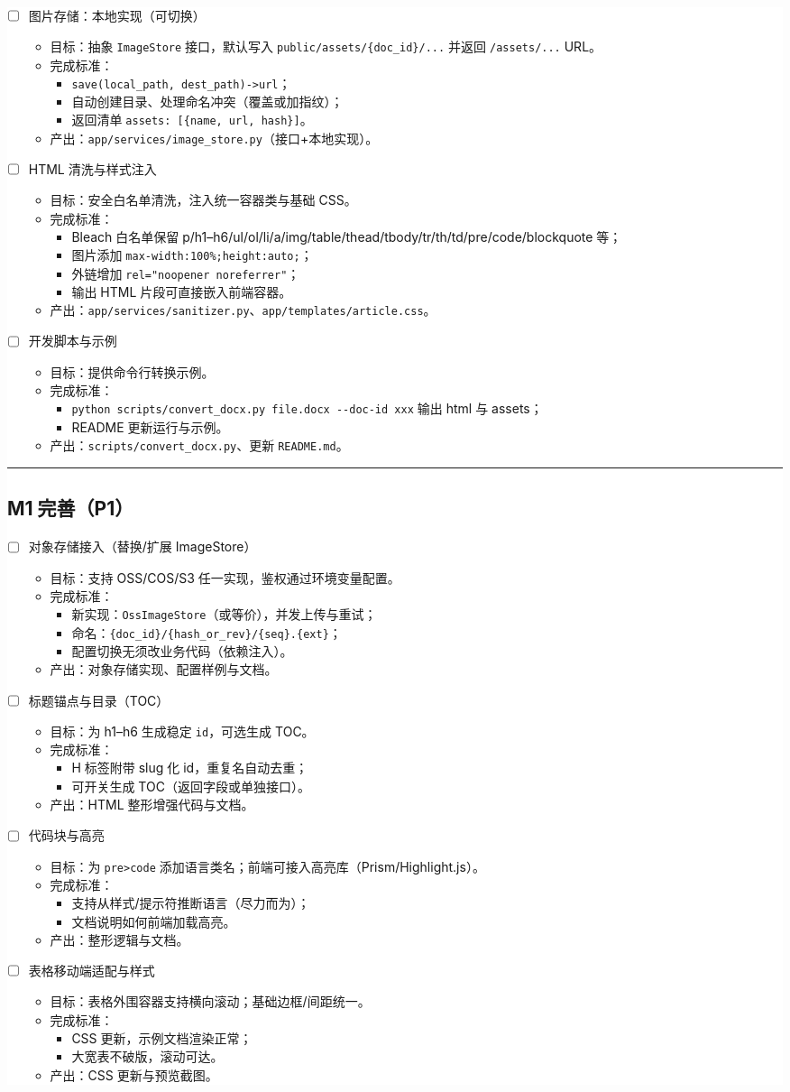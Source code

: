 - [ ] 图片存储：本地实现（可切换）
  - 目标：抽象 `ImageStore` 接口，默认写入 `public/assets/{doc_id}/...` 并返回 `/assets/...` URL。
  - 完成标准：
    - `save(local_path, dest_path)->url`；
    - 自动创建目录、处理命名冲突（覆盖或加指纹）；
    - 返回清单 `assets: [{name, url, hash}]`。
  - 产出：`app/services/image_store.py`（接口+本地实现）。

- [ ] HTML 清洗与样式注入
  - 目标：安全白名单清洗，注入统一容器类与基础 CSS。
  - 完成标准：
    - Bleach 白名单保留 p/h1–h6/ul/ol/li/a/img/table/thead/tbody/tr/th/td/pre/code/blockquote 等；
    - 图片添加 `max-width:100%;height:auto;`；
    - 外链增加 `rel="noopener noreferrer"`；
    - 输出 HTML 片段可直接嵌入前端容器。
  - 产出：`app/services/sanitizer.py`、`app/templates/article.css`。

- [ ] 开发脚本与示例
  - 目标：提供命令行转换示例。
  - 完成标准：
    - `python scripts/convert_docx.py file.docx --doc-id xxx` 输出 html 与 assets；
    - README 更新运行与示例。
  - 产出：`scripts/convert_docx.py`、更新 `README.md`。

---

## M1 完善（P1）

- [ ] 对象存储接入（替换/扩展 ImageStore）
  - 目标：支持 OSS/COS/S3 任一实现，鉴权通过环境变量配置。
  - 完成标准：
    - 新实现：`OssImageStore`（或等价），并发上传与重试；
    - 命名：`{doc_id}/{hash_or_rev}/{seq}.{ext}`；
    - 配置切换无须改业务代码（依赖注入）。
  - 产出：对象存储实现、配置样例与文档。

- [ ] 标题锚点与目录（TOC）
  - 目标：为 h1–h6 生成稳定 `id`，可选生成 TOC。
  - 完成标准：
    - H 标签附带 slug 化 id，重复名自动去重；
    - 可开关生成 TOC（返回字段或单独接口）。
  - 产出：HTML 整形增强代码与文档。

- [ ] 代码块与高亮
  - 目标：为 `pre>code` 添加语言类名；前端可接入高亮库（Prism/Highlight.js）。
  - 完成标准：
    - 支持从样式/提示符推断语言（尽力而为）；
    - 文档说明如何前端加载高亮。
  - 产出：整形逻辑与文档。

- [ ] 表格移动端适配与样式
  - 目标：表格外围容器支持横向滚动；基础边框/间距统一。
  - 完成标准：
    - CSS 更新，示例文档渲染正常；
    - 大宽表不破版，滚动可达。
  - 产出：CSS 更新与预览截图。
